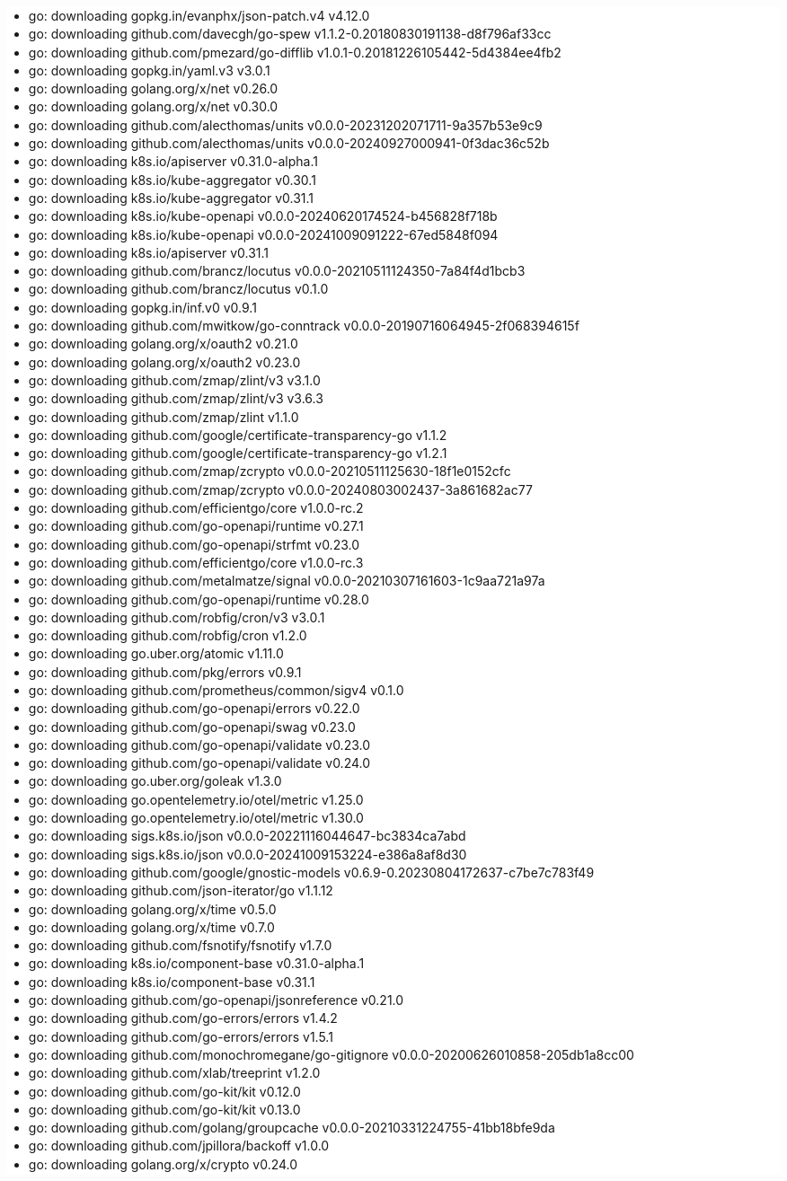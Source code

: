 - go: downloading gopkg.in/evanphx/json-patch.v4 v4.12.0
- go: downloading github.com/davecgh/go-spew v1.1.2-0.20180830191138-d8f796af33cc
- go: downloading github.com/pmezard/go-difflib v1.0.1-0.20181226105442-5d4384ee4fb2
- go: downloading gopkg.in/yaml.v3 v3.0.1
- go: downloading golang.org/x/net v0.26.0
- go: downloading golang.org/x/net v0.30.0
- go: downloading github.com/alecthomas/units v0.0.0-20231202071711-9a357b53e9c9
- go: downloading github.com/alecthomas/units v0.0.0-20240927000941-0f3dac36c52b
- go: downloading k8s.io/apiserver v0.31.0-alpha.1
- go: downloading k8s.io/kube-aggregator v0.30.1
- go: downloading k8s.io/kube-aggregator v0.31.1
- go: downloading k8s.io/kube-openapi v0.0.0-20240620174524-b456828f718b
- go: downloading k8s.io/kube-openapi v0.0.0-20241009091222-67ed5848f094
- go: downloading k8s.io/apiserver v0.31.1
- go: downloading github.com/brancz/locutus v0.0.0-20210511124350-7a84f4d1bcb3
- go: downloading github.com/brancz/locutus v0.1.0
- go: downloading gopkg.in/inf.v0 v0.9.1
- go: downloading github.com/mwitkow/go-conntrack v0.0.0-20190716064945-2f068394615f
- go: downloading golang.org/x/oauth2 v0.21.0
- go: downloading golang.org/x/oauth2 v0.23.0
- go: downloading github.com/zmap/zlint/v3 v3.1.0
- go: downloading github.com/zmap/zlint/v3 v3.6.3
- go: downloading github.com/zmap/zlint v1.1.0
- go: downloading github.com/google/certificate-transparency-go v1.1.2
- go: downloading github.com/google/certificate-transparency-go v1.2.1
- go: downloading github.com/zmap/zcrypto v0.0.0-20210511125630-18f1e0152cfc
- go: downloading github.com/zmap/zcrypto v0.0.0-20240803002437-3a861682ac77
- go: downloading github.com/efficientgo/core v1.0.0-rc.2
- go: downloading github.com/go-openapi/runtime v0.27.1
- go: downloading github.com/go-openapi/strfmt v0.23.0
- go: downloading github.com/efficientgo/core v1.0.0-rc.3
- go: downloading github.com/metalmatze/signal v0.0.0-20210307161603-1c9aa721a97a
- go: downloading github.com/go-openapi/runtime v0.28.0
- go: downloading github.com/robfig/cron/v3 v3.0.1
- go: downloading github.com/robfig/cron v1.2.0
- go: downloading go.uber.org/atomic v1.11.0
- go: downloading github.com/pkg/errors v0.9.1
- go: downloading github.com/prometheus/common/sigv4 v0.1.0
- go: downloading github.com/go-openapi/errors v0.22.0
- go: downloading github.com/go-openapi/swag v0.23.0
- go: downloading github.com/go-openapi/validate v0.23.0
- go: downloading github.com/go-openapi/validate v0.24.0
- go: downloading go.uber.org/goleak v1.3.0
- go: downloading go.opentelemetry.io/otel/metric v1.25.0
- go: downloading go.opentelemetry.io/otel/metric v1.30.0
- go: downloading sigs.k8s.io/json v0.0.0-20221116044647-bc3834ca7abd
- go: downloading sigs.k8s.io/json v0.0.0-20241009153224-e386a8af8d30
- go: downloading github.com/google/gnostic-models v0.6.9-0.20230804172637-c7be7c783f49
- go: downloading github.com/json-iterator/go v1.1.12
- go: downloading golang.org/x/time v0.5.0
- go: downloading golang.org/x/time v0.7.0
- go: downloading github.com/fsnotify/fsnotify v1.7.0
- go: downloading k8s.io/component-base v0.31.0-alpha.1
- go: downloading k8s.io/component-base v0.31.1
- go: downloading github.com/go-openapi/jsonreference v0.21.0
- go: downloading github.com/go-errors/errors v1.4.2
- go: downloading github.com/go-errors/errors v1.5.1
- go: downloading github.com/monochromegane/go-gitignore v0.0.0-20200626010858-205db1a8cc00
- go: downloading github.com/xlab/treeprint v1.2.0
- go: downloading github.com/go-kit/kit v0.12.0
- go: downloading github.com/go-kit/kit v0.13.0
- go: downloading github.com/golang/groupcache v0.0.0-20210331224755-41bb18bfe9da
- go: downloading github.com/jpillora/backoff v1.0.0
- go: downloading golang.org/x/crypto v0.24.0
